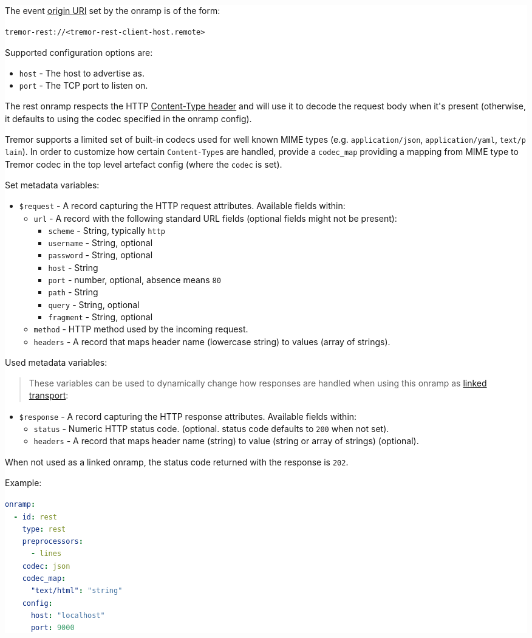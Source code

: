 The event [origin URI](../tremor-script/stdlib/tremor/origin.md) set by the onramp is of the form:

```
tremor-rest://<tremor-rest-client-host.remote>
```

Supported configuration options are:

- `host` - The host to advertise as.
- `port` - The TCP port to listen on.

The rest onramp respects the HTTP [Content-Type header](https://developer.mozilla.org/en-US/docs/Web/HTTP/Headers/Content-Type) and will use it to decode the request body when it's present (otherwise, it defaults to using the codec specified in the onramp config).

Tremor supports a limited set of built-in codecs used for well known MIME types (e.g. `application/json`, `application/yaml`, `text/plain`). In order to customize how certain `Content-Type`s are handled, provide a `codec_map` providing a mapping from MIME type to Tremor codec in the top level artefact config (where the `codec` is set).

Set metadata variables:

- `$request` - A record capturing the HTTP request attributes. Available fields within:
  - `url` - A record with the following standard URL fields (optional fields might not be present):
    - `scheme` - String, typically `http`
    - `username` - String, optional
    - `password` - String, optional
    - `host` - String
    - `port` - number, optional, absence means `80`
    - `path` - String
    - `query` - String, optional
    - `fragment` - String, optional
  - `method` - HTTP method used by the incoming request.
  - `headers` - A record that maps header name (lowercase string) to values (array of strings).

Used metadata variables:

> These variables can be used to dynamically change how responses are handled when using this onramp as [linked transport](../operations/linked-transports.md):

- `$response` - A record capturing the HTTP response attributes. Available fields within:
  - `status` - Numeric HTTP status code. (optional. status code defaults to `200` when not set).
  - `headers` - A record that maps header name (string) to value (string or array of strings) (optional).

When not used as a linked onramp, the status code returned with the response is `202`.

Example:

```yaml
onramp:
  - id: rest
    type: rest
    preprocessors:
      - lines
    codec: json
    codec_map:
      "text/html": "string"
    config:
      host: "localhost"
      port: 9000
```
